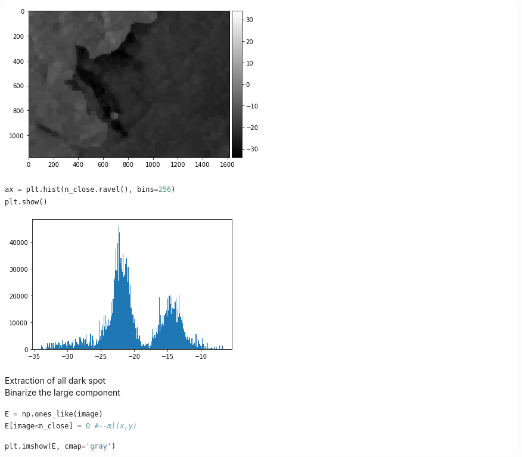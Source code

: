 ![png](/images/Oil_spillnoteebook_files/Oil_spillnoteebook_37_1.png)
    



```python
ax = plt.hist(n_close.ravel(), bins=256)
plt.show()
```


    
![png](/images/Oil_spillnoteebook_files/Oil_spillnoteebook_38_0.png)
    


Extraction of all dark spot  
Binarize the large component


```python
E = np.ones_like(image)
E[image<n_close] = 0 #--ml(x,y)
```


```python
plt.imshow(E, cmap='gray')
```


